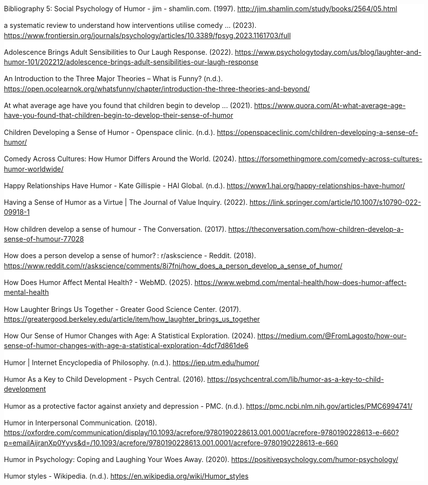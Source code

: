 Bibliography
5: Social Psychology of Humor - jim - shamlin.com. (1997). http://jim.shamlin.com/study/books/2564/05.html

a systematic review to understand how interventions utilise comedy ... (2023). https://www.frontiersin.org/journals/psychology/articles/10.3389/fpsyg.2023.1161703/full

Adolescence Brings Adult Sensibilities to Our Laugh Response. (2022). https://www.psychologytoday.com/us/blog/laughter-and-humor-101/202212/adolescence-brings-adult-sensibilities-our-laugh-response

An Introduction to the Three Major Theories – What is Funny? (n.d.). https://open.ocolearnok.org/whatsfunny/chapter/introduction-the-three-theories-and-beyond/

At what average age have you found that children begin to develop ... (2021). https://www.quora.com/At-what-average-age-have-you-found-that-children-begin-to-develop-their-sense-of-humor

Children Developing a Sense of Humor - Openspace clinic. (n.d.). https://openspaceclinic.com/children-developing-a-sense-of-humor/

Comedy Across Cultures: How Humor Differs Around the World. (2024). https://forsomethingmore.com/comedy-across-cultures-humor-worldwide/

Happy Relationships Have Humor - Kate Gillispie - HAI Global. (n.d.). https://www1.hai.org/happy-relationships-have-humor/

Having a Sense of Humor as a Virtue | The Journal of Value Inquiry. (2022). https://link.springer.com/article/10.1007/s10790-022-09918-1

How children develop a sense of humour - The Conversation. (2017). https://theconversation.com/how-children-develop-a-sense-of-humour-77028

How does a person develop a sense of humor? : r/askscience - Reddit. (2018). https://www.reddit.com/r/askscience/comments/8i7fnj/how_does_a_person_develop_a_sense_of_humor/

How Does Humor Affect Mental Health? - WebMD. (2025). https://www.webmd.com/mental-health/how-does-humor-affect-mental-health

How Laughter Brings Us Together - Greater Good Science Center. (2017). https://greatergood.berkeley.edu/article/item/how_laughter_brings_us_together

How Our Sense of Humor Changes with Age: A Statistical Exploration. (2024). https://medium.com/@FromLagosto/how-our-sense-of-humor-changes-with-age-a-statistical-exploration-4dcf7d861de6

Humor | Internet Encyclopedia of Philosophy. (n.d.). https://iep.utm.edu/humor/

Humor As a Key to Child Development - Psych Central. (2016). https://psychcentral.com/lib/humor-as-a-key-to-child-development

Humor as a protective factor against anxiety and depression - PMC. (n.d.). https://pmc.ncbi.nlm.nih.gov/articles/PMC6994741/

Humor in Interpersonal Communication. (2018). https://oxfordre.com/communication/display/10.1093/acrefore/9780190228613.001.0001/acrefore-9780190228613-e-660?p=emailAijranXp0Yyvs&d=/10.1093/acrefore/9780190228613.001.0001/acrefore-9780190228613-e-660

Humor in Psychology: Coping and Laughing Your Woes Away. (2020). https://positivepsychology.com/humor-psychology/

Humor styles - Wikipedia. (n.d.). https://en.wikipedia.org/wiki/Humor_styles
